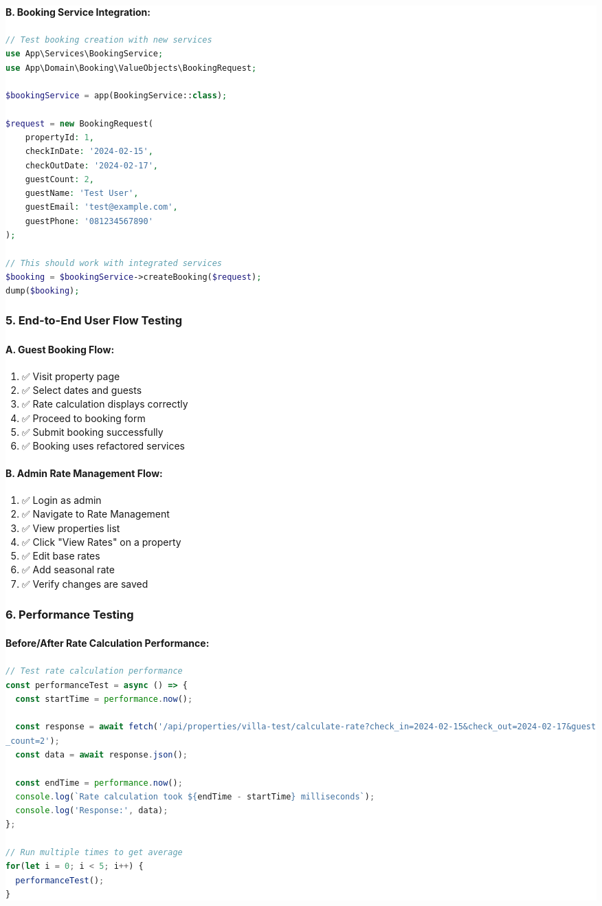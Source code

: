#### B. Booking Service Integration:
```php
// Test booking creation with new services
use App\Services\BookingService;
use App\Domain\Booking\ValueObjects\BookingRequest;

$bookingService = app(BookingService::class);

$request = new BookingRequest(
    propertyId: 1,
    checkInDate: '2024-02-15',
    checkOutDate: '2024-02-17',
    guestCount: 2,
    guestName: 'Test User',
    guestEmail: 'test@example.com',
    guestPhone: '081234567890'
);

// This should work with integrated services
$booking = $bookingService->createBooking($request);
dump($booking);
```

### **5. End-to-End User Flow Testing**

#### A. Guest Booking Flow:
1. ✅ Visit property page
2. ✅ Select dates and guests
3. ✅ Rate calculation displays correctly
4. ✅ Proceed to booking form
5. ✅ Submit booking successfully
6. ✅ Booking uses refactored services

#### B. Admin Rate Management Flow:
1. ✅ Login as admin
2. ✅ Navigate to Rate Management
3. ✅ View properties list
4. ✅ Click "View Rates" on a property
5. ✅ Edit base rates
6. ✅ Add seasonal rate
7. ✅ Verify changes are saved

### **6. Performance Testing**

#### Before/After Rate Calculation Performance:
```javascript
// Test rate calculation performance
const performanceTest = async () => {
  const startTime = performance.now();
  
  const response = await fetch('/api/properties/villa-test/calculate-rate?check_in=2024-02-15&check_out=2024-02-17&guest_count=2');
  const data = await response.json();
  
  const endTime = performance.now();
  console.log(`Rate calculation took ${endTime - startTime} milliseconds`);
  console.log('Response:', data);
};

// Run multiple times to get average
for(let i = 0; i < 5; i++) {
  performanceTest();
}
```